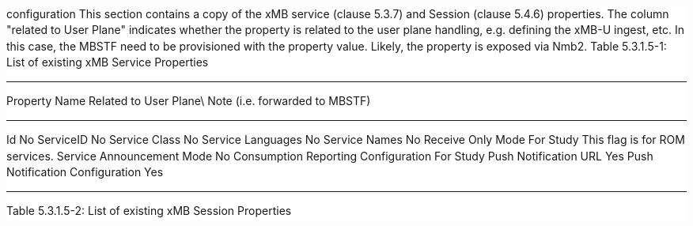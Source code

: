 configuration
This section contains a copy of the xMB service (clause 5.3.7) and Session
(clause 5.4.6) properties. The column "related to User Plane" indicates
whether the property is related to the user plane handling, e.g. defining the
xMB-U ingest, etc. In this case, the MBSTF need to be provisioned with the
property value. Likely, the property is exposed via Nmb2.
Table 5.3.1.5-1: List of existing xMB Service Properties
* * *
Property Name Related to User Plane\ Note (i.e. forwarded to MBSTF)
* * *
Id No
ServiceID No
Service Class No
Service Languages No
Service Names No
Receive Only Mode For Study This flag is for ROM services.
Service Announcement Mode No
Consumption Reporting Configuration For Study
Push Notification URL Yes
Push Notification Configuration Yes
* * *
Table 5.3.1.5-2: List of existing xMB Session Properties